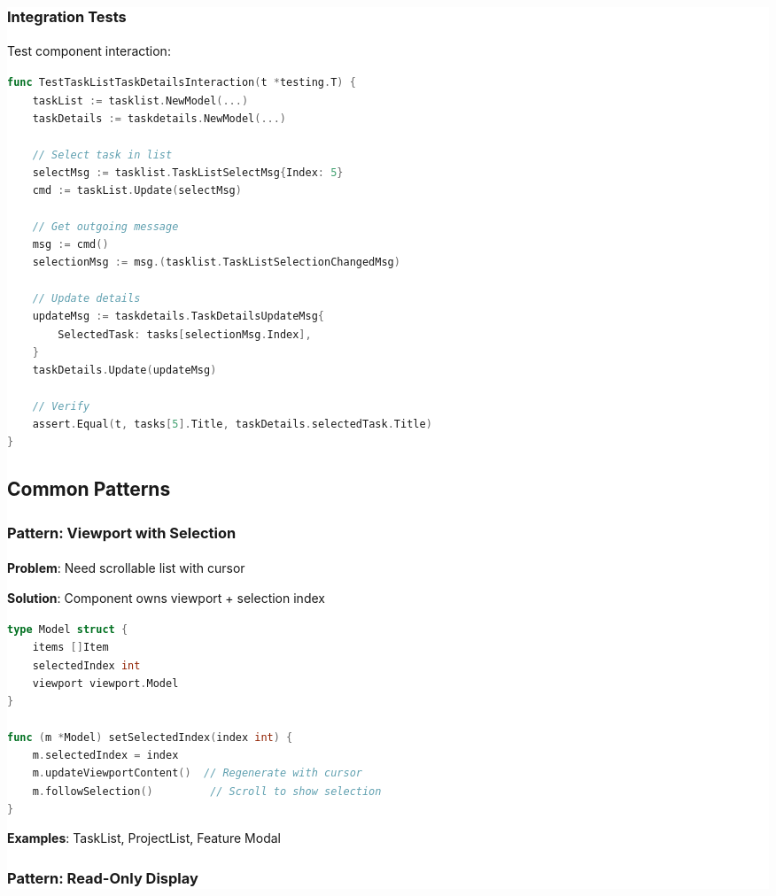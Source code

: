 ### Integration Tests

Test component interaction:

```go
func TestTaskListTaskDetailsInteraction(t *testing.T) {
    taskList := tasklist.NewModel(...)
    taskDetails := taskdetails.NewModel(...)

    // Select task in list
    selectMsg := tasklist.TaskListSelectMsg{Index: 5}
    cmd := taskList.Update(selectMsg)

    // Get outgoing message
    msg := cmd()
    selectionMsg := msg.(tasklist.TaskListSelectionChangedMsg)

    // Update details
    updateMsg := taskdetails.TaskDetailsUpdateMsg{
        SelectedTask: tasks[selectionMsg.Index],
    }
    taskDetails.Update(updateMsg)

    // Verify
    assert.Equal(t, tasks[5].Title, taskDetails.selectedTask.Title)
}
```

## Common Patterns

### Pattern: Viewport with Selection

**Problem**: Need scrollable list with cursor

**Solution**: Component owns viewport + selection index

```go
type Model struct {
    items []Item
    selectedIndex int
    viewport viewport.Model
}

func (m *Model) setSelectedIndex(index int) {
    m.selectedIndex = index
    m.updateViewportContent()  // Regenerate with cursor
    m.followSelection()         // Scroll to show selection
}
```

**Examples**: TaskList, ProjectList, Feature Modal

### Pattern: Read-Only Display
